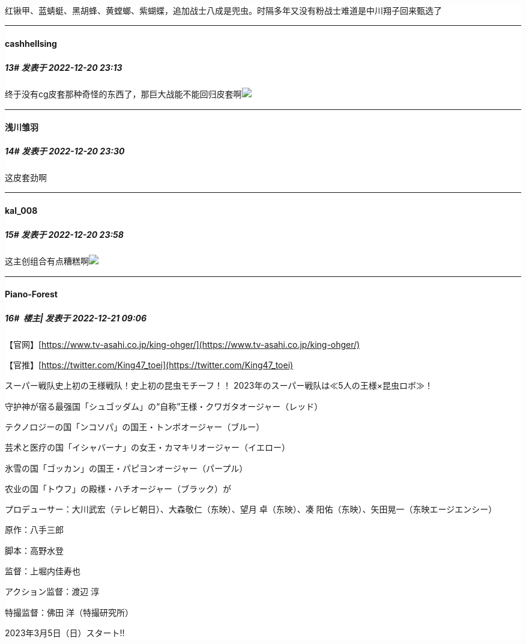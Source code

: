 红锹甲、蓝蜻蜓、黑胡蜂、黄螳螂、紫蝴蝶，追加战士八成是兜虫。时隔多年又没有粉战士难道是中川翔子回来甄选了

*****

####  cashhellsing  
##### 13#       发表于 2022-12-20 23:13

终于没有cg皮套那种奇怪的东西了，那巨大战能不能回归皮套啊<img src="https://static.saraba1st.com/image/smiley/face2017/017.png" referrerpolicy="no-referrer">

*****

####  浅川雏羽  
##### 14#       发表于 2022-12-20 23:30

这皮套劲啊

*****

####  kal_008  
##### 15#       发表于 2022-12-20 23:58

这主创组合有点糟糕啊<img src="https://static.saraba1st.com/image/smiley/face2017/013.png" referrerpolicy="no-referrer">

*****

####  Piano-Forest  
##### 16#         楼主| 发表于 2022-12-21 09:06

【官网】[https://www.tv-asahi.co.jp/king-ohger/](https://www.tv-asahi.co.jp/king-ohger/)

【官推】[https://twitter.com/King47_toei](https://twitter.com/King47_toei)

スーパー戦队史上初の王様戦队！史上初の昆虫モチーフ！！ 2023年のスーパー戦队は≪5人の王様×昆虫ロボ≫！

守护神が宿る最强国「シュゴッダム」の“自称”王様・クワガタオージャー（レッド）

テクノロジーの国「ンコソパ」の国王・トンボオージャー（ブルー）

芸术と医疗の国「イシャバーナ」の女王・カマキリオージャー（イエロー）

氷雪の国「ゴッカン」の国王・パピヨンオージャー（パープル）

农业の国「トウフ」の殿様・ハチオージャー（ブラック）が

プロデューサー：大川武宏（テレビ朝日）、大森敬仁（东映）、望月 卓（东映）、凑 阳佑（东映）、矢田晃一（东映エージエンシー）

原作：八手三郎

脚本：高野水登

监督：上堀内佳寿也

アクション监督：渡辺 淳

特撮监督：佛田 洋（特撮研究所）

2023年3月5日（日）スタート‼️
